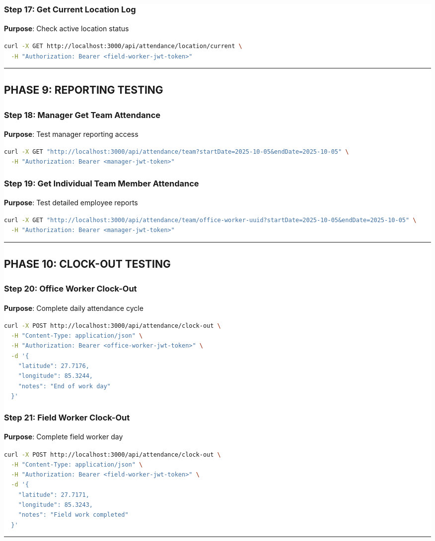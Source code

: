 ### Step 17: Get Current Location Log
**Purpose**: Check active location status

```bash
curl -X GET http://localhost:3000/api/attendance/location/current \
  -H "Authorization: Bearer <field-worker-jwt-token>"
```

---

## PHASE 9: REPORTING TESTING

### Step 18: Manager Get Team Attendance
**Purpose**: Test manager reporting access

```bash
curl -X GET "http://localhost:3000/api/attendance/team?startDate=2025-10-05&endDate=2025-10-05" \
  -H "Authorization: Bearer <manager-jwt-token>"
```

### Step 19: Get Individual Team Member Attendance
**Purpose**: Test detailed employee reports

```bash
curl -X GET "http://localhost:3000/api/attendance/team/office-worker-uuid?startDate=2025-10-05&endDate=2025-10-05" \
  -H "Authorization: Bearer <manager-jwt-token>"
```

---

## PHASE 10: CLOCK-OUT TESTING

### Step 20: Office Worker Clock-Out
**Purpose**: Complete daily attendance cycle

```bash
curl -X POST http://localhost:3000/api/attendance/clock-out \
  -H "Content-Type: application/json" \
  -H "Authorization: Bearer <office-worker-jwt-token>" \
  -d '{
    "latitude": 27.7176,
    "longitude": 85.3244,
    "notes": "End of work day"
  }'
```

### Step 21: Field Worker Clock-Out
**Purpose**: Complete field worker day

```bash
curl -X POST http://localhost:3000/api/attendance/clock-out \
  -H "Content-Type: application/json" \
  -H "Authorization: Bearer <field-worker-jwt-token>" \
  -d '{
    "latitude": 27.7171,
    "longitude": 85.3243,
    "notes": "Field work completed"
  }'
```

---
